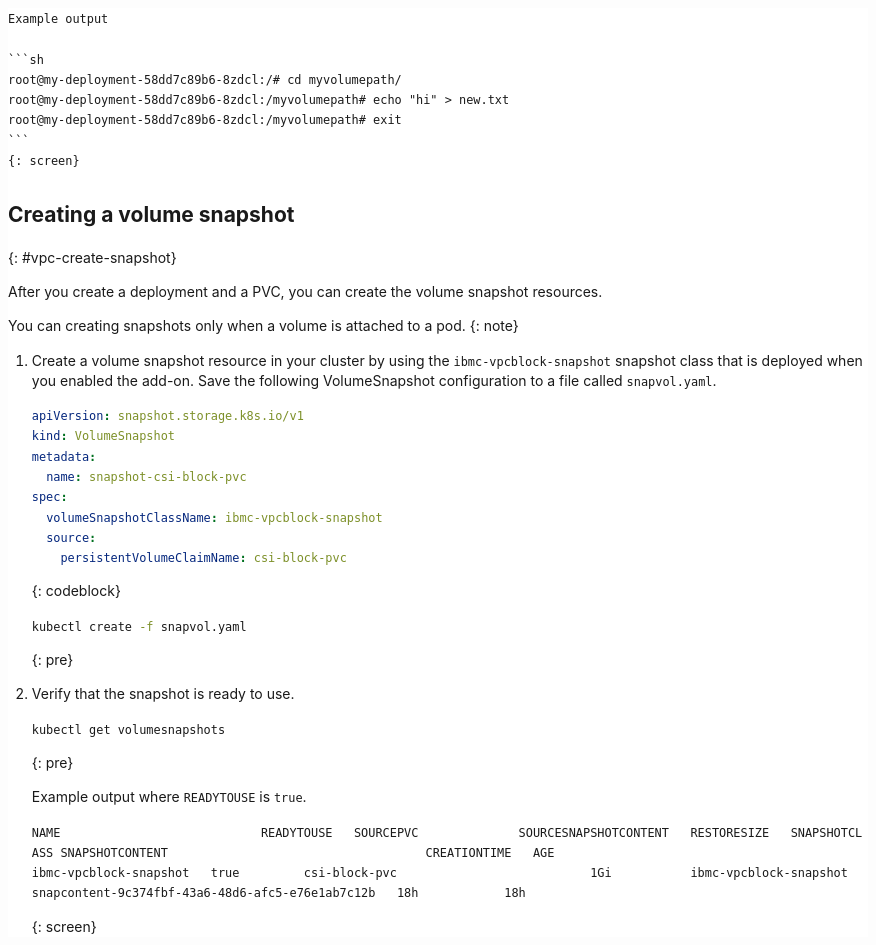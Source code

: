     Example output

    ```sh
    root@my-deployment-58dd7c89b6-8zdcl:/# cd myvolumepath/
    root@my-deployment-58dd7c89b6-8zdcl:/myvolumepath# echo "hi" > new.txt
    root@my-deployment-58dd7c89b6-8zdcl:/myvolumepath# exit
    ```
    {: screen}


## Creating a volume snapshot
{: #vpc-create-snapshot}

After you create a deployment and a PVC, you can create the volume snapshot resources. 

You can creating snapshots only when a volume is attached to a pod.
{: note}


1. Create a volume snapshot resource in your cluster by using the `ibmc-vpcblock-snapshot` snapshot class that is deployed when you enabled the add-on. Save the following VolumeSnapshot configuration to a file called `snapvol.yaml`. 

    ```yaml
    apiVersion: snapshot.storage.k8s.io/v1
    kind: VolumeSnapshot
    metadata:
      name: snapshot-csi-block-pvc
    spec:
      volumeSnapshotClassName: ibmc-vpcblock-snapshot
      source:
        persistentVolumeClaimName: csi-block-pvc
    ```
    {: codeblock}

    ```sh
    kubectl create -f snapvol.yaml
    ```
    {: pre}

1. Verify that the snapshot is ready to use.

    ```sh
    kubectl get volumesnapshots
    ```
    {: pre}
    
    Example output where `READYTOUSE` is `true`.
    ```sh
    NAME                            READYTOUSE   SOURCEPVC              SOURCESNAPSHOTCONTENT   RESTORESIZE   SNAPSHOTCLASS SNAPSHOTCONTENT                                    CREATIONTIME   AGE
    ibmc-vpcblock-snapshot   true         csi-block-pvc                           1Gi           ibmc-vpcblock-snapshot   snapcontent-9c374fbf-43a6-48d6-afc5-e76e1ab7c12b   18h            18h
    ```
    {: screen}
